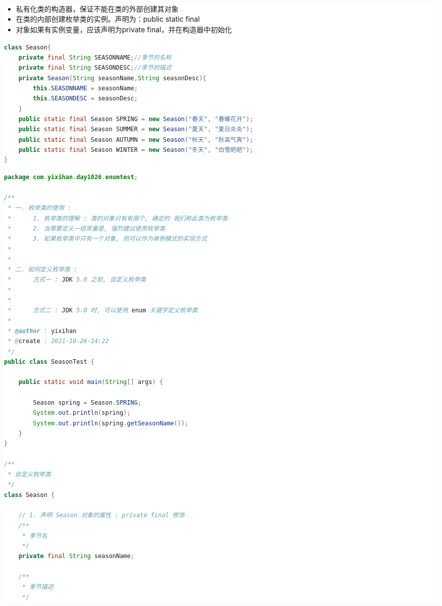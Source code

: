- 私有化类的构造器，保证不能在类的外部创建其对象
- 在类的内部创建枚举类的实例。声明为：public static final 
- 对象如果有实例变量，应该声明为private final，并在构造器中初始化



```java
class Season{
    private final String SEASONNAME;//季节的名称
    private final String SEASONDESC;//季节的描述
    private Season(String seasonName,String seasonDesc){
        this.SEASONNAME = seasonName;
        this.SEASONDESC = seasonDesc;
    }
    public static final Season SPRING = new Season("春天", "春暖花开");
    public static final Season SUMMER = new Season("夏天", "夏日炎炎");
    public static final Season AUTUMN = new Season("秋天", "秋高气爽");
    public static final Season WINTER = new Season("冬天", "白雪皑皑");
}

```



```java
package com.yixihan.day1026.enumtest;

/**
 * 一. 枚举类的使用 :
 *      1. 枚举类的理解 : 类的对象只有有限个, 确定的 我们称此类为枚举类
 *      2. 当需要定义一组常量是, 强烈建议使用枚举类
 *      3. 如果枚举类中只有一个对象, 则可以作为单例模式的实现方式
 *
 *
 * 二. 如何定义枚举类 :
 *      方式一 : JDK 5.0 之前, 自定义枚举类
 *
 *
 *      方式二 : JDK 5.0 时, 可以使用 enum 关键字定义枚举类
 *
 * @author : yixihan
 * @create : 2021-10-26-14:22
 */
public class SeasonTest {

    public static void main(String[] args) {

        Season spring = Season.SPRING;
        System.out.println(spring);
        System.out.println(spring.getSeasonName());
    }
}

/**
 * 自定义枚举类
 */
class Season {

    // 1. 声明 Season 对象的属性 : private final 修饰
    /**
     * 季节名
     */
    private final String seasonName;

    /**
     * 季节描述
     */
```
